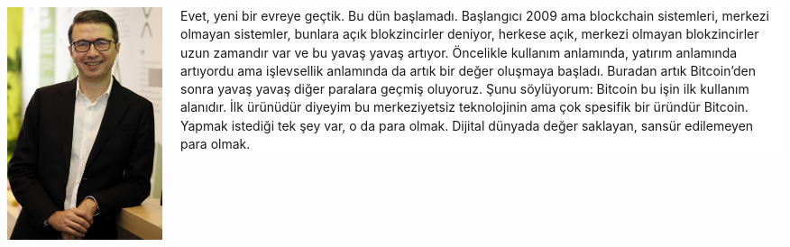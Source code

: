 <img align="left" src="/assets/_NK_2375_800.JPG" style="width:20%; padding-right:20px"> Evet, yeni bir evreye geçtik. Bu dün başlamadı. Başlangıcı 2009 ama blockchain sistemleri, merkezi olmayan sistemler, bunlara açık blokzincirler deniyor, herkese açık, merkezi olmayan blokzincirler uzun zamandır var ve bu yavaş yavaş artıyor. Öncelikle kullanım anlamında, yatırım anlamında artıyordu ama işlevsellik anlamında da artık bir değer oluşmaya başladı. Buradan artık Bitcoin’den sonra yavaş yavaş diğer paralara geçmiş oluyoruz. Şunu söylüyorum: Bitcoin bu işin ilk kullanım alanıdır. İlk ürünüdür diyeyim bu merkeziyetsiz teknolojinin ama çok spesifik bir üründür Bitcoin. Yapmak istediği tek şey var, o da para olmak. Dijital dünyada değer saklayan, sansür edilemeyen para olmak.
